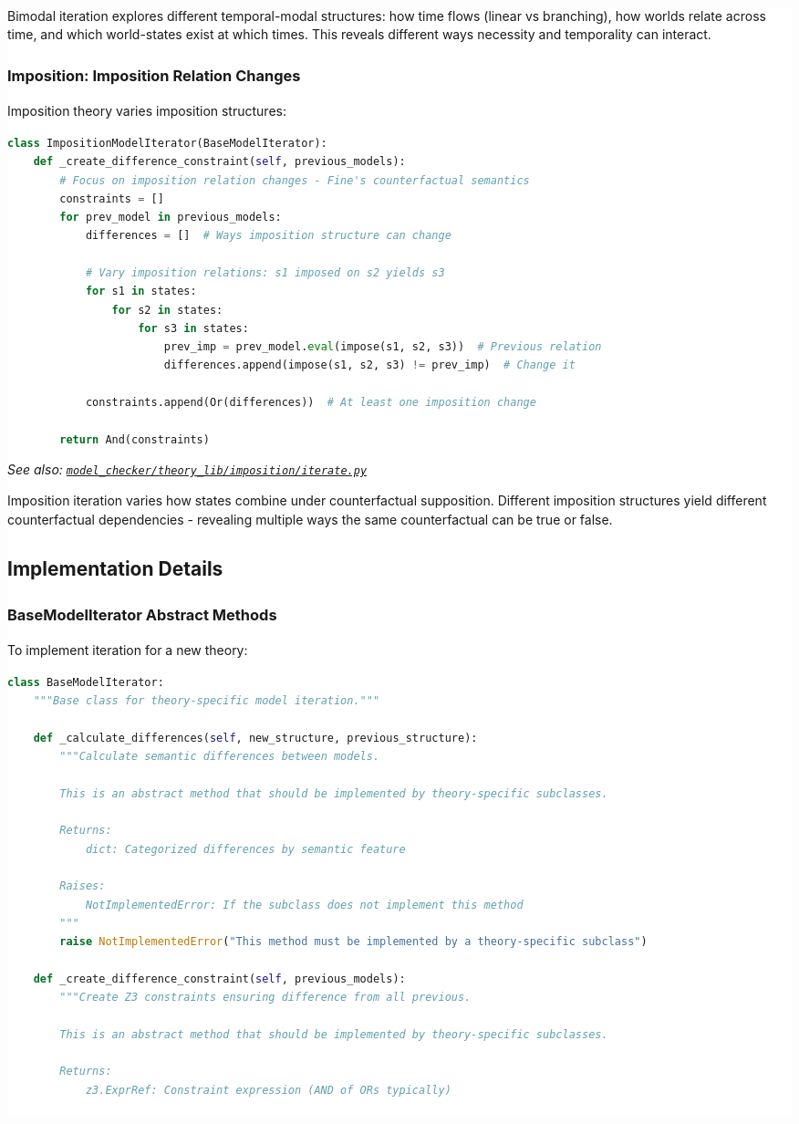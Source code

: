Bimodal iteration explores different temporal-modal structures: how time flows (linear vs branching), how worlds relate across time, and which world-states exist at which times. This reveals different ways necessity and temporality can interact.

### Imposition: Imposition Relation Changes

Imposition theory varies imposition structures:

```python
class ImpositionModelIterator(BaseModelIterator):
    def _create_difference_constraint(self, previous_models):
        # Focus on imposition relation changes - Fine's counterfactual semantics
        constraints = []
        for prev_model in previous_models:
            differences = []  # Ways imposition structure can change
            
            # Vary imposition relations: s1 imposed on s2 yields s3
            for s1 in states:
                for s2 in states:
                    for s3 in states:
                        prev_imp = prev_model.eval(impose(s1, s2, s3))  # Previous relation
                        differences.append(impose(s1, s2, s3) != prev_imp)  # Change it
            
            constraints.append(Or(differences))  # At least one imposition change
        
        return And(constraints)
```

*See also: [`model_checker/theory_lib/imposition/iterate.py`](../../Code/src/model_checker/theory_lib/imposition/iterate.py)*

Imposition iteration varies how states combine under counterfactual supposition. Different imposition structures yield different counterfactual dependencies - revealing multiple ways the same counterfactual can be true or false.

## Implementation Details

### BaseModelIterator Abstract Methods

To implement iteration for a new theory:

```python
class BaseModelIterator:
    """Base class for theory-specific model iteration."""
    
    def _calculate_differences(self, new_structure, previous_structure):
        """Calculate semantic differences between models.
        
        This is an abstract method that should be implemented by theory-specific subclasses.
        
        Returns:
            dict: Categorized differences by semantic feature
            
        Raises:
            NotImplementedError: If the subclass does not implement this method
        """
        raise NotImplementedError("This method must be implemented by a theory-specific subclass")
    
    def _create_difference_constraint(self, previous_models):
        """Create Z3 constraints ensuring difference from all previous.
        
        This is an abstract method that should be implemented by theory-specific subclasses.
        
        Returns:
            z3.ExprRef: Constraint expression (AND of ORs typically)
            
```